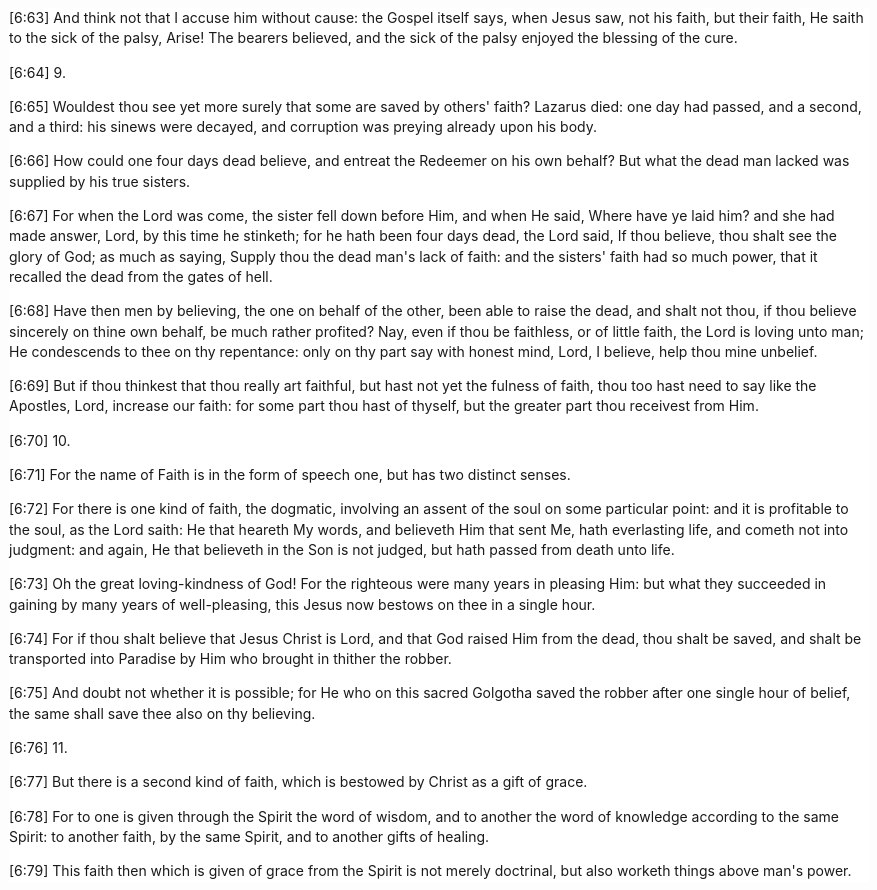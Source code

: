 [6:63] And think not that I accuse him without cause: the Gospel itself says, when Jesus saw, not his faith, but their faith, He saith to the sick of the palsy, Arise! The bearers believed, and the sick of the palsy enjoyed the blessing of the cure.

[6:64] 9.

[6:65] Wouldest thou see yet more surely that some are saved by others' faith? Lazarus died: one day had passed, and a second, and a third: his sinews were decayed, and corruption was preying already upon his body.

[6:66] How could one four days dead believe, and entreat the Redeemer on his own behalf? But what the dead man lacked was supplied by his true sisters.

[6:67] For when the Lord was come, the sister fell down before Him, and when He said, Where have ye laid him? and she had made answer, Lord, by this time he stinketh; for he hath been four days dead, the Lord said, If thou believe, thou shalt see the glory of God; as much as saying, Supply thou the dead man's lack of faith: and the sisters' faith had so much power, that it recalled the dead from the gates of hell.

[6:68] Have then men by believing, the one on behalf of the other, been able to raise the dead, and shalt not thou, if thou believe sincerely on thine own behalf, be much rather profited? Nay, even if thou be faithless, or of little faith, the Lord is loving unto man; He condescends to thee on thy repentance: only on thy part say with honest mind, Lord, I believe, help thou mine unbelief.

[6:69] But if thou thinkest that thou really art faithful, but hast not yet the fulness of faith, thou too hast need to say like the Apostles, Lord, increase our faith: for some part thou hast of thyself, but the greater part thou receivest from Him.

[6:70] 10.

[6:71] For the name of Faith is in the form of speech one, but has two distinct senses.

[6:72] For there is one kind of faith, the dogmatic, involving an assent of the soul on some particular point: and it is profitable to the soul, as the Lord saith: He that heareth My words, and believeth Him that sent Me, hath everlasting life, and cometh not into judgment: and again, He that believeth in the Son is not judged, but hath passed from death unto life.

[6:73] Oh the great loving-kindness of God! For the righteous were many years in pleasing Him: but what they succeeded in gaining by many years of well-pleasing, this Jesus now bestows on thee in a single hour.

[6:74] For if thou shalt believe that Jesus Christ is Lord, and that God raised Him from the dead, thou shalt be saved, and shalt be transported into Paradise by Him who brought in thither the robber.

[6:75] And doubt not whether it is possible; for He who on this sacred Golgotha saved the robber after one single hour of belief, the same shall save thee also on thy believing.

[6:76] 11.

[6:77] But there is a second kind of faith, which is bestowed by Christ as a gift of grace.

[6:78] For to one is given through the Spirit the word of wisdom, and to another the word of knowledge according to the same Spirit: to another faith, by the same Spirit, and to another gifts of healing.

[6:79] This faith then which is given of grace from the Spirit is not merely doctrinal, but also worketh things above man's power.

